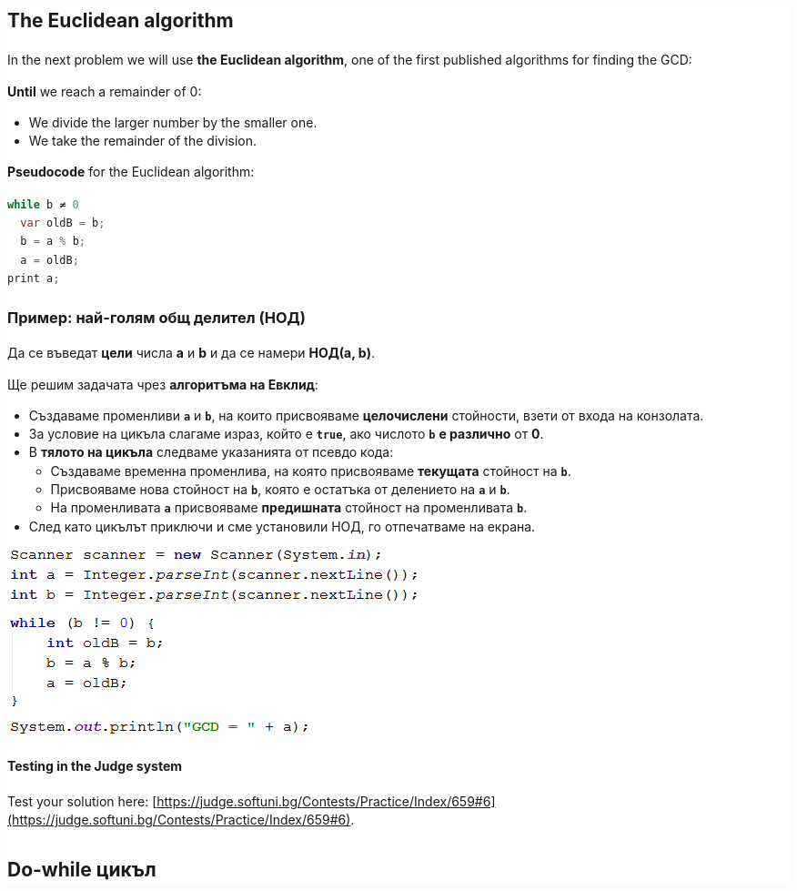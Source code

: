 ## The Euclidean algorithm

In the next problem we will use **the Euclidean algorithm**, one of the first published algorithms for finding the GCD:

**Until** we reach a remainder of 0:

* We divide the larger number by the smaller one.
* We take the remainder of the division.

**Pseudocode** for the Euclidean algorithm:

```java
while b ≠ 0
  var oldB = b;
  b = a % b;
  a = oldB;
print а;
```

### Пример: най-голям общ делител (НОД)

Да се въведат **цели** числа **a** и **b** и да се намери **НОД(a, b)**.

Ще решим задачата чрез **алгоритъма на Евклид**:

* Създаваме променливи **`a`** и **`b`**, на които присвояваме **целочислени** стойности, взети от входа на конзолата.
* За условие на цикъла слагаме израз, който е **`true`**, ако числото **`b`** **е различно** от **0**.
* В **тялото на цикъла** следваме указанията от псевдо кода:
   * Създаваме временна променлива, на която присвояваме **текущата** стойност на **`b`**.
   * Присвояваме нова стойност на **`b`**, която е остатъка от делението на **`a`** и **`b`**.
   * На променливата **`a`** присвояваме **предишната** стойност на променливата **`b`**.
* След като цикълът приключи и сме установили НОД, го отпечатваме на екрана.

![](assets/chapter-7-1-images/07.Greatest-common-divisor-01.png)

#### Testing in the Judge system

Test your solution here: [https://judge.softuni.bg/Contests/Practice/Index/659#6](https://judge.softuni.bg/Contests/Practice/Index/659#6).


## Do-while цикъл
